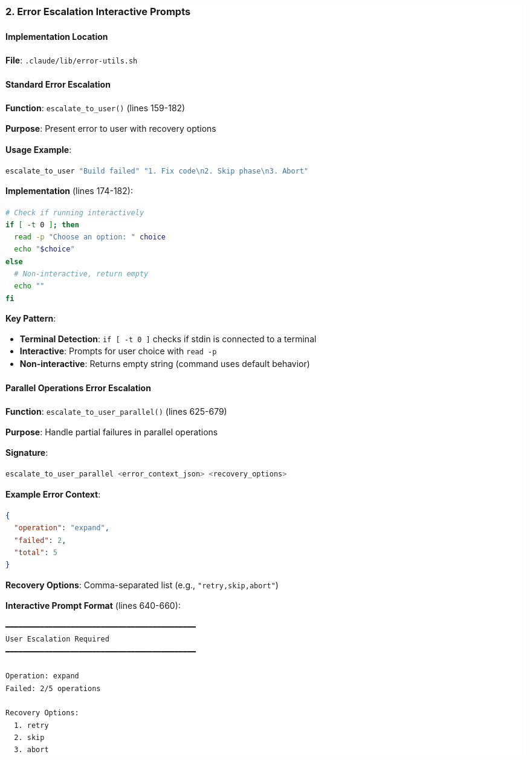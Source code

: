 ### 2. Error Escalation Interactive Prompts

#### Implementation Location

**File**: `.claude/lib/error-utils.sh`

#### Standard Error Escalation

**Function**: `escalate_to_user()` (lines 159-182)

**Purpose**: Present error to user with recovery options

**Usage Example**:
```bash
escalate_to_user "Build failed" "1. Fix code\n2. Skip phase\n3. Abort"
```

**Implementation** (lines 174-182):
```bash
# Check if running interactively
if [ -t 0 ]; then
  read -p "Choose an option: " choice
  echo "$choice"
else
  # Non-interactive, return empty
  echo ""
fi
```

**Key Pattern**:
- **Terminal Detection**: `if [ -t 0 ]` checks if stdin is connected to a terminal
- **Interactive**: Prompts for user choice with `read -p`
- **Non-interactive**: Returns empty string (command uses default behavior)

#### Parallel Operations Error Escalation

**Function**: `escalate_to_user_parallel()` (lines 625-679)

**Purpose**: Handle partial failures in parallel operations

**Signature**:
```bash
escalate_to_user_parallel <error_context_json> <recovery_options>
```

**Example Error Context**:
```json
{
  "operation": "expand",
  "failed": 2,
  "total": 5
}
```

**Recovery Options**: Comma-separated list (e.g., `"retry,skip,abort"`)

**Interactive Prompt Format** (lines 640-660):
```
━━━━━━━━━━━━━━━━━━━━━━━━━━━━━━━━━━━━━━━━━━━━
User Escalation Required
━━━━━━━━━━━━━━━━━━━━━━━━━━━━━━━━━━━━━━━━━━━━

Operation: expand
Failed: 2/5 operations

Recovery Options:
  1. retry
  2. skip
  3. abort

```